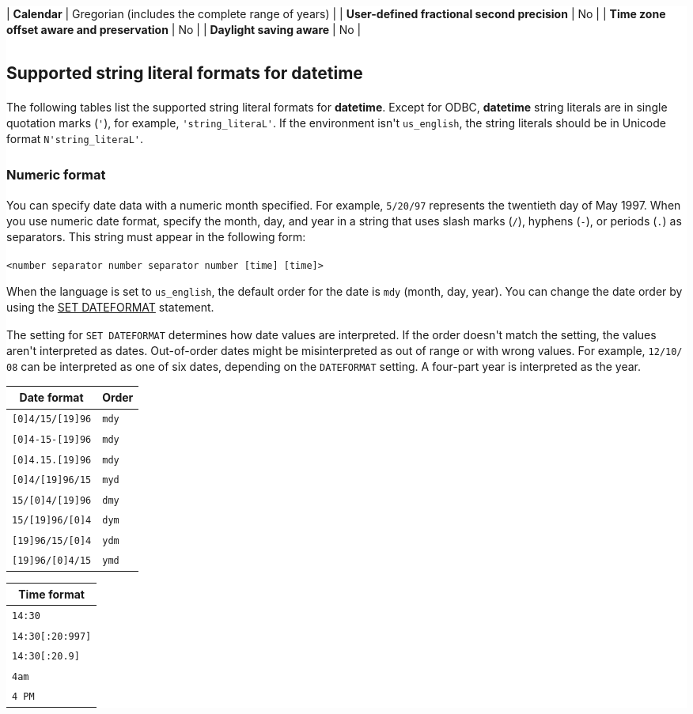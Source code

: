 | **Calendar** | Gregorian (includes the complete range of years) |
| **User-defined fractional second precision** | No |
| **Time zone offset aware and preservation** | No |
| **Daylight saving aware** | No |

## Supported string literal formats for datetime

The following tables list the supported string literal formats for **datetime**. Except for ODBC, **datetime** string literals are in single quotation marks (`'`), for example, `'string_literaL'`. If the environment isn't `us_english`, the string literals should be in Unicode format `N'string_literaL'`.

### Numeric format

You can specify date data with a numeric month specified. For example, `5/20/97` represents the twentieth day of May 1997. When you use numeric date format, specify the month, day, and year in a string that uses slash marks (`/`), hyphens (`-`), or periods (`.`) as separators. This string must appear in the following form:

`<number separator number separator number [time] [time]>`

When the language is set to `us_english`, the default order for the date is `mdy` (month, day, year). You can change the date order by using the [SET DATEFORMAT](../statements/set-dateformat-transact-sql.md) statement.

The setting for `SET DATEFORMAT` determines how date values are interpreted. If the order doesn't match the setting, the values aren't interpreted as dates. Out-of-order dates might be misinterpreted as out of range or with wrong values. For example, `12/10/08` can be interpreted as one of six dates, depending on the `DATEFORMAT` setting. A four-part year is interpreted as the year.

| Date format | Order |
| --- | --- |
| `[0]4/15/[19]96` | `mdy` |
| `[0]4-15-[19]96` | `mdy` |
| `[0]4.15.[19]96` | `mdy` |
| `[0]4/[19]96/15` | `myd` |
| `15/[0]4/[19]96` | `dmy` |
| `15/[19]96/[0]4` | `dym` |
| `[19]96/15/[0]4` | `ydm` |
| `[19]96/[0]4/15` | `ymd` |

| Time format |
| --- |
| `14:30` |
| `14:30[:20:997]` |
| `14:30[:20.9]` |
| `4am` |
| `4 PM` |
